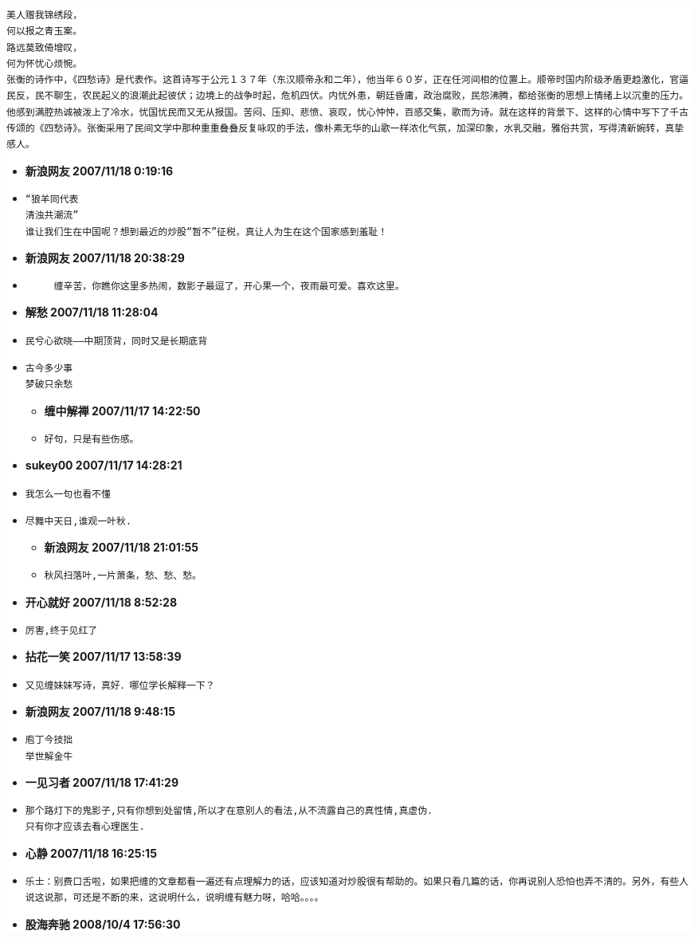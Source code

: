   ```
  美人赠我锦绣段，
  何以报之青玉案。
  路远莫致倚增叹，
  何为怀忧心烦惋。 
  张衡的诗作中，《四愁诗》是代表作。这首诗写于公元１３７年（东汉顺帝永和二年），他当年６０岁，正在任河间相的位置上。顺帝时国内阶级矛盾更趋激化，官逼民反，民不聊生，农民起义的浪潮此起彼伏；边境上的战争时起，危机四伏。内忧外患，朝廷昏庸，政治腐败，民怨沸腾，都给张衡的思想上情绪上以沉重的压力。他感到满腔热诚被泼上了冷水，忧国忧民而又无从报国。苦闷、压抑、悲愤、哀叹，忧心忡忡，百感交集，歌而为诗。就在这样的背景下、这样的心情中写下了千古传颂的《四愁诗》。张衡采用了民间文学中那种重重叠叠反复咏叹的手法，像朴素无华的山歌一样浓化气氛，加深印象，水乳交融，雅俗共赏，写得清新婉转，真挚感人。
  ```
- **新浪网友 2007/11/18 0:19:16**
- ```
  “狼羊同代表
  清浊共潮流”
  谁让我们生在中国呢？想到最近的炒股“暂不”征税，真让人为生在这个国家感到羞耻！
  ```
- **新浪网友 2007/11/18 20:38:29**
- ```
       缠辛苦，你瞧你这里多热闹，数影子最逗了，开心果一个，夜雨最可爱。喜欢这里。
  ```
- **解愁 2007/11/18 11:28:04**
- ```
  民兮心欲晓――中期顶背，同时又是长期底背
  ```
- ```
  古今多少事
  梦破只余愁
  ```
   - **缠中解禅 2007/11/17 14:22:50**
   - ```
     好句，只是有些伤感。
     ```
- **sukey00 2007/11/17 14:28:21**
- ```
  我怎么一句也看不懂
  ```
- ```
  尽舞中天日,谁观一叶秋.
  ```
   - **新浪网友 2007/11/18 21:01:55**
   - ```
     秋风扫落叶,一片萧条，愁、愁、愁。
     ```
- **开心就好 2007/11/18 8:52:28**
- ```
  厉害,终于见红了
  ```
- **拈花一笑 2007/11/17 13:58:39**
- ```
  又见缠妹妹写诗，真好．哪位学长解释一下？
  ```
- **新浪网友 2007/11/18 9:48:15**
- ```
  庖丁今技拙
  举世解金牛
  ```
- **一见习者 2007/11/18 17:41:29**
- ```
  那个路灯下的鬼影子,只有你想到处留情,所以才在意别人的看法,从不流露自己的真性情,真虚伪.
  只有你才应该去看心理医生.
  ```
- **心静 2007/11/18 16:25:15**
- ```
  乐士：别费口舌啦，如果把缠的文章都看一遍还有点理解力的话，应该知道对炒股很有帮助的。如果只看几篇的话，你再说别人恐怕也弄不清的。另外，有些人说这说那，可还是不断的来，这说明什么，说明缠有魅力呀，哈哈。。。。
  ```
- **股海奔驰 2008/10/4 17:56:30**
  ```